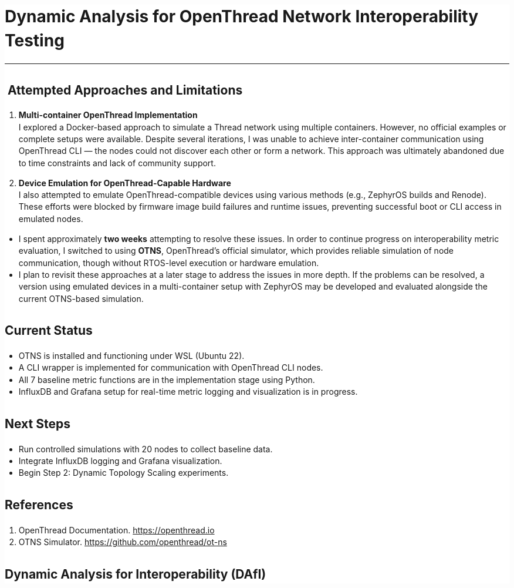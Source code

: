 
# Dynamic Analysis for OpenThread Network Interoperability Testing


---
## ️ Attempted Approaches and Limitations

1. **Multi-container OpenThread Implementation**  
   I explored a Docker-based approach to simulate a Thread network using multiple containers. However, no official examples or complete setups were available. Despite several iterations, I was unable to achieve inter-container communication using OpenThread CLI — the nodes could not discover each other or form a network. This approach was ultimately abandoned due to time constraints and lack of community support.

2. **Device Emulation for OpenThread-Capable Hardware**  
   I also attempted to emulate OpenThread-compatible devices using various methods (e.g., ZephyrOS builds and Renode). These efforts were blocked by firmware image build failures and runtime issues, preventing successful boot or CLI access in emulated nodes.

* I spent approximately **two weeks** attempting to resolve these issues. In order to continue progress on interoperability metric evaluation, I switched to using **OTNS**, OpenThread’s official simulator, which provides reliable simulation of node communication, though without RTOS-level execution or hardware emulation.
* I plan to revisit these approaches at a later stage to address the issues in more depth. If the problems can be resolved, a version using emulated devices in a multi-container setup with ZephyrOS may be developed and evaluated alongside the current OTNS-based simulation.

## Current Status

- OTNS is installed and functioning under WSL (Ubuntu 22).
- A CLI wrapper is implemented for communication with OpenThread CLI nodes.
- All 7 baseline metric functions are in the implementation stage using Python.
- InfluxDB and Grafana setup for real-time metric logging and visualization is in progress.

## Next Steps

- Run controlled simulations with 20 nodes to collect baseline data.
- Integrate InfluxDB logging and Grafana visualization.
- Begin Step 2: Dynamic Topology Scaling experiments.

## References

1. OpenThread Documentation. https://openthread.io
2. OTNS Simulator. https://github.com/openthread/ot-ns







## Dynamic Analysis for Interoperability (DAfI)
